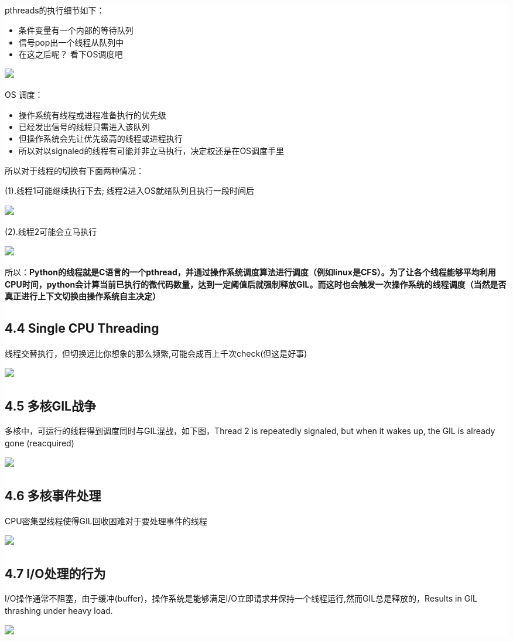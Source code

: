 pthreads的执行细节如下：

- 条件变量有一个内部的等待队列
- 信号pop出一个线程从队列中
- 在这之后呢？ 看下OS调度吧

![](http://beginman.qiniudn.com/UnderstandingGIL10.png)

OS 调度：

- 操作系统有线程或进程准备执行的优先级
- 已经发出信号的线程只需进入该队列
- 但操作系统会先让优先级高的线程或进程执行
- 所以对以signaled的线程有可能并非立马执行，决定权还是在OS调度手里

所以对于线程的切换有下面两种情况：

(1).线程1可能继续执行下去; 线程2进入OS就绪队列且执行一段时间后

![](http://beginman.qiniudn.com/UnderstandingGIL11.png)

(2).线程2可能会立马执行

![](http://beginman.qiniudn.com/UnderstandingGIL12.png)

所以：**Python的线程就是C语言的一个pthread，并通过操作系统调度算法进行调度（例如linux是CFS）。为了让各个线程能够平均利用CPU时间，python会计算当前已执行的微代码数量，达到一定阈值后就强制释放GIL。而这时也会触发一次操作系统的线程调度（当然是否真正进行上下文切换由操作系统自主决定）**

## 4.4 Single CPU Threading
线程交替执行，但切换远比你想象的那么频繁,可能会成百上千次check(但这是好事)

![](http://beginman.qiniudn.com/UnderstandingGIL13.png)

## 4.5 多核GIL战争

多核中，可运行的线程得到调度同时与GIL混战，如下图，Thread 2 is repeatedly signaled, but when it
wakes up, the GIL is already gone (reacquired)

![](http://beginman.qiniudn.com/UnderstandingGIL14.png)

## 4.6 多核事件处理

CPU密集型线程使得GIL回收困难对于要处理事件的线程

![](http://beginman.qiniudn.com/UnderstandingGIL15.png)

## 4.7 I/O处理的行为
I/O操作通常不阻塞，由于缓冲(buffer)，操作系统是能够满足I/O立即请求并保持一个线程运行,然而GIL总是释放的，Results in GIL thrashing under heavy load.

![](http://beginman.qiniudn.com/UnderstandingGIL16.png)
